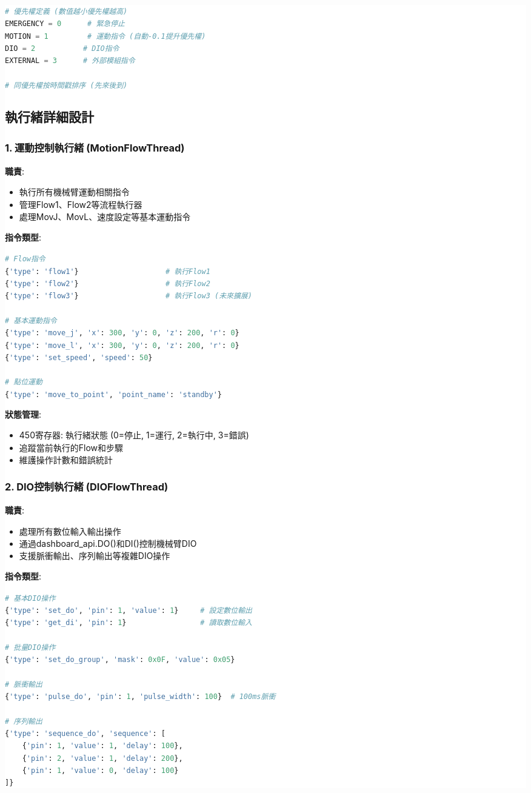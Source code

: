 ```python
# 優先權定義 (數值越小優先權越高)
EMERGENCY = 0      # 緊急停止
MOTION = 1         # 運動指令 (自動-0.1提升優先權)
DIO = 2           # DIO指令  
EXTERNAL = 3      # 外部模組指令

# 同優先權按時間戳排序 (先來後到)
```

## 執行緒詳細設計

### 1. 運動控制執行緒 (MotionFlowThread)

**職責**: 
- 執行所有機械臂運動相關指令
- 管理Flow1、Flow2等流程執行器
- 處理MovJ、MovL、速度設定等基本運動指令

**指令類型**:
```python
# Flow指令
{'type': 'flow1'}                    # 執行Flow1
{'type': 'flow2'}                    # 執行Flow2
{'type': 'flow3'}                    # 執行Flow3 (未來擴展)

# 基本運動指令
{'type': 'move_j', 'x': 300, 'y': 0, 'z': 200, 'r': 0}
{'type': 'move_l', 'x': 300, 'y': 0, 'z': 200, 'r': 0}
{'type': 'set_speed', 'speed': 50}

# 點位運動
{'type': 'move_to_point', 'point_name': 'standby'}
```

**狀態管理**:
- 450寄存器: 執行緒狀態 (0=停止, 1=運行, 2=執行中, 3=錯誤)
- 追蹤當前執行的Flow和步驟
- 維護操作計數和錯誤統計

### 2. DIO控制執行緒 (DIOFlowThread)

**職責**:
- 處理所有數位輸入輸出操作
- 通過dashboard_api.DO()和DI()控制機械臂DIO
- 支援脈衝輸出、序列輸出等複雜DIO操作

**指令類型**:
```python
# 基本DIO操作
{'type': 'set_do', 'pin': 1, 'value': 1}     # 設定數位輸出
{'type': 'get_di', 'pin': 1}                 # 讀取數位輸入

# 批量DIO操作
{'type': 'set_do_group', 'mask': 0x0F, 'value': 0x05}

# 脈衝輸出
{'type': 'pulse_do', 'pin': 1, 'pulse_width': 100}  # 100ms脈衝

# 序列輸出
{'type': 'sequence_do', 'sequence': [
    {'pin': 1, 'value': 1, 'delay': 100},
    {'pin': 2, 'value': 1, 'delay': 200},
    {'pin': 1, 'value': 0, 'delay': 100}
]}
```